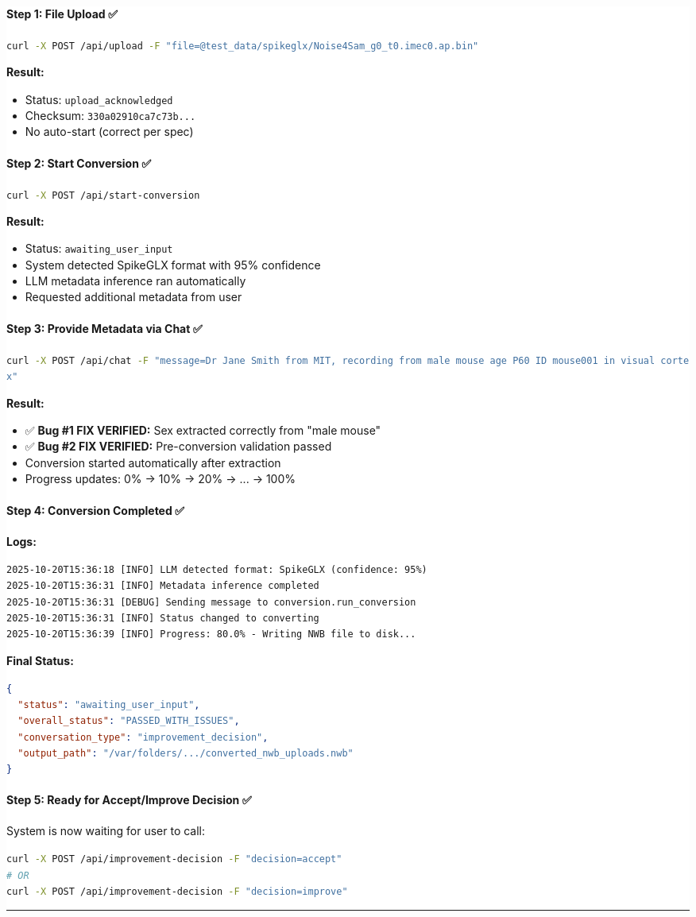 #### Step 1: File Upload ✅
```bash
curl -X POST /api/upload -F "file=@test_data/spikeglx/Noise4Sam_g0_t0.imec0.ap.bin"
```
**Result:**
- Status: `upload_acknowledged`
- Checksum: `330a02910ca7c73b...`
- No auto-start (correct per spec)

#### Step 2: Start Conversion ✅
```bash
curl -X POST /api/start-conversion
```
**Result:**
- Status: `awaiting_user_input`
- System detected SpikeGLX format with 95% confidence
- LLM metadata inference ran automatically
- Requested additional metadata from user

#### Step 3: Provide Metadata via Chat ✅
```bash
curl -X POST /api/chat -F "message=Dr Jane Smith from MIT, recording from male mouse age P60 ID mouse001 in visual cortex"
```
**Result:**
- ✅ **Bug #1 FIX VERIFIED:** Sex extracted correctly from "male mouse"
- ✅ **Bug #2 FIX VERIFIED:** Pre-conversion validation passed
- Conversion started automatically after extraction
- Progress updates: 0% → 10% → 20% → ... → 100%

#### Step 4: Conversion Completed ✅
**Logs:**
```
2025-10-20T15:36:18 [INFO] LLM detected format: SpikeGLX (confidence: 95%)
2025-10-20T15:36:31 [INFO] Metadata inference completed
2025-10-20T15:36:31 [DEBUG] Sending message to conversion.run_conversion
2025-10-20T15:36:31 [INFO] Status changed to converting
2025-10-20T15:36:39 [INFO] Progress: 80.0% - Writing NWB file to disk...
```

**Final Status:**
```json
{
  "status": "awaiting_user_input",
  "overall_status": "PASSED_WITH_ISSUES",
  "conversation_type": "improvement_decision",
  "output_path": "/var/folders/.../converted_nwb_uploads.nwb"
}
```

#### Step 5: Ready for Accept/Improve Decision ✅
System is now waiting for user to call:
```bash
curl -X POST /api/improvement-decision -F "decision=accept"
# OR
curl -X POST /api/improvement-decision -F "decision=improve"
```

---